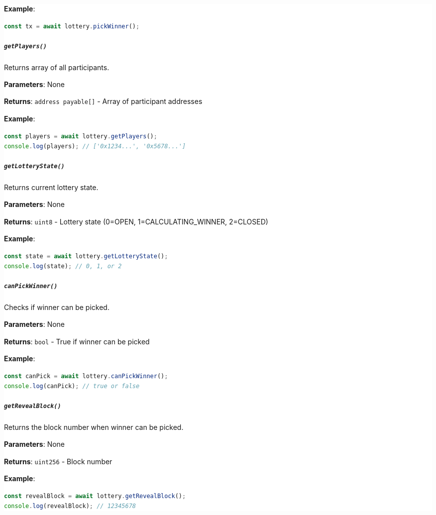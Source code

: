 **Example**:
```typescript
const tx = await lottery.pickWinner();
```

##### `getPlayers()`

Returns array of all participants.

**Parameters**: None

**Returns**: `address payable[]` - Array of participant addresses

**Example**:
```typescript
const players = await lottery.getPlayers();
console.log(players); // ['0x1234...', '0x5678...']
```

##### `getLotteryState()`

Returns current lottery state.

**Parameters**: None

**Returns**: `uint8` - Lottery state (0=OPEN, 1=CALCULATING_WINNER, 2=CLOSED)

**Example**:
```typescript
const state = await lottery.getLotteryState();
console.log(state); // 0, 1, or 2
```

##### `canPickWinner()`

Checks if winner can be picked.

**Parameters**: None

**Returns**: `bool` - True if winner can be picked

**Example**:
```typescript
const canPick = await lottery.canPickWinner();
console.log(canPick); // true or false
```

##### `getRevealBlock()`

Returns the block number when winner can be picked.

**Parameters**: None

**Returns**: `uint256` - Block number

**Example**:
```typescript
const revealBlock = await lottery.getRevealBlock();
console.log(revealBlock); // 12345678
```
